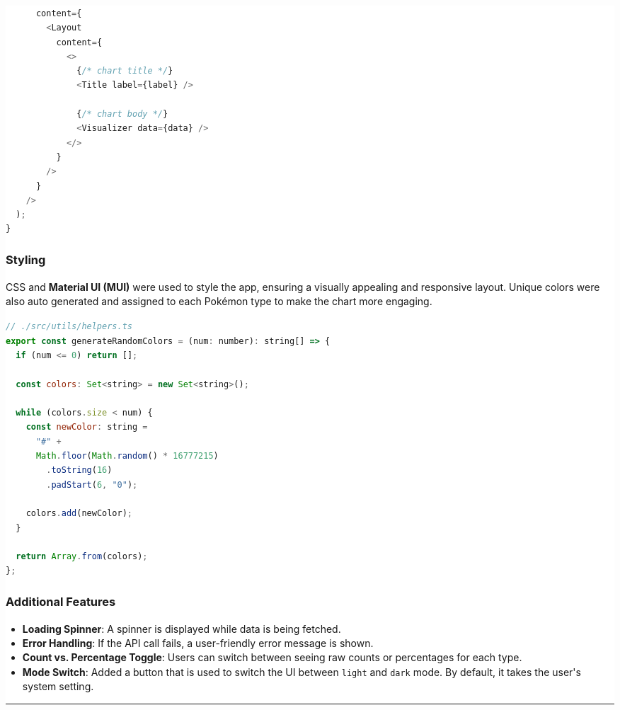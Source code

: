```javascript
      content={
        <Layout
          content={
            <>
              {/* chart title */}
              <Title label={label} />

              {/* chart body */}
              <Visualizer data={data} />
            </>
          }
        />
      }
    />
  );
}


```

### Styling

CSS and **Material UI (MUI)** were used to style the app, ensuring a visually appealing and responsive layout. Unique colors were also auto generated and assigned to each Pokémon type to make the chart more engaging.

```javascript
// ./src/utils/helpers.ts
export const generateRandomColors = (num: number): string[] => {
  if (num <= 0) return [];

  const colors: Set<string> = new Set<string>();

  while (colors.size < num) {
    const newColor: string =
      "#" +
      Math.floor(Math.random() * 16777215)
        .toString(16)
        .padStart(6, "0");

    colors.add(newColor);
  }

  return Array.from(colors);
};
```

### Additional Features

- **Loading Spinner**: A spinner is displayed while data is being fetched.
- **Error Handling**: If the API call fails, a user-friendly error message is shown.
- **Count vs. Percentage Toggle**: Users can switch between seeing raw counts or percentages for each type.
- **Mode Switch**: Added a button that is used to switch the UI between `light` and `dark` mode. By default, it takes the user's system setting.

---